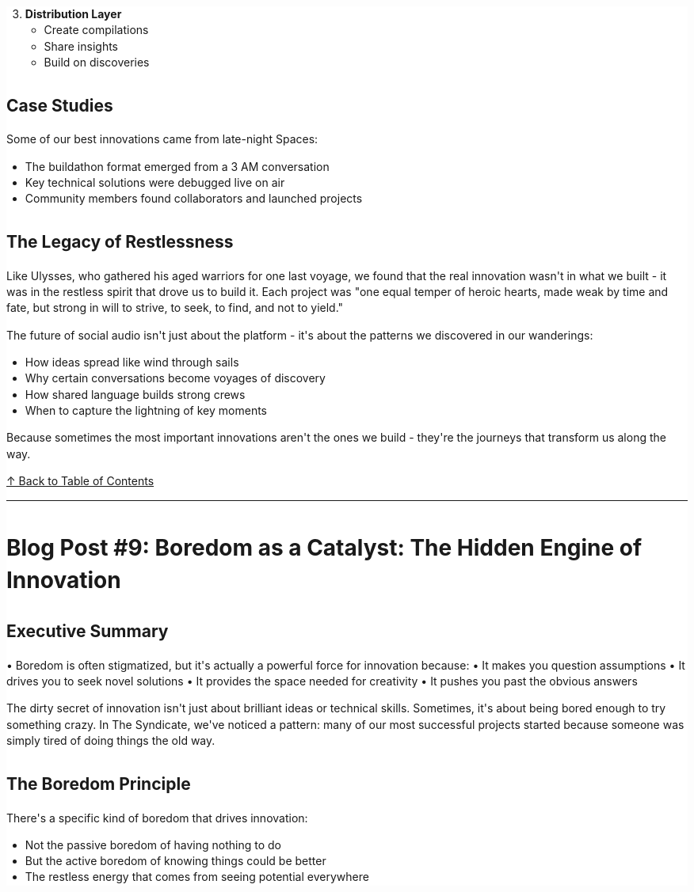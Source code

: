 3. **Distribution Layer**
   - Create compilations
   - Share insights
   - Build on discoveries

## Case Studies

Some of our best innovations came from late-night Spaces:
- The buildathon format emerged from a 3 AM conversation
- Key technical solutions were debugged live on air
- Community members found collaborators and launched projects

## The Legacy of Restlessness

Like Ulysses, who gathered his aged warriors for one last voyage, we found that the real innovation wasn't in what we built - it was in the restless spirit that drove us to build it. Each project was "one equal temper of heroic hearts, made weak by time and fate, but strong in will to strive, to seek, to find, and not to yield."

The future of social audio isn't just about the platform - it's about the patterns we discovered in our wanderings:
- How ideas spread like wind through sails
- Why certain conversations become voyages of discovery
- How shared language builds strong crews
- When to capture the lightning of key moments

Because sometimes the most important innovations aren't the ones we build - they're the journeys that transform us along the way.

[↑ Back to Table of Contents](#table-of-contents)

---

# Blog Post #9: Boredom as a Catalyst: The Hidden Engine of Innovation

## Executive Summary
• Boredom is often stigmatized, but it's actually a powerful force for innovation because:
• It makes you question assumptions
• It drives you to seek novel solutions
• It provides the space needed for creativity
• It pushes you past the obvious answers

The dirty secret of innovation isn't just about brilliant ideas or technical skills. Sometimes, it's about being bored enough to try something crazy. In The Syndicate, we've noticed a pattern: many of our most successful projects started because someone was simply tired of doing things the old way.

## The Boredom Principle

There's a specific kind of boredom that drives innovation:
- Not the passive boredom of having nothing to do
- But the active boredom of knowing things could be better
- The restless energy that comes from seeing potential everywhere
